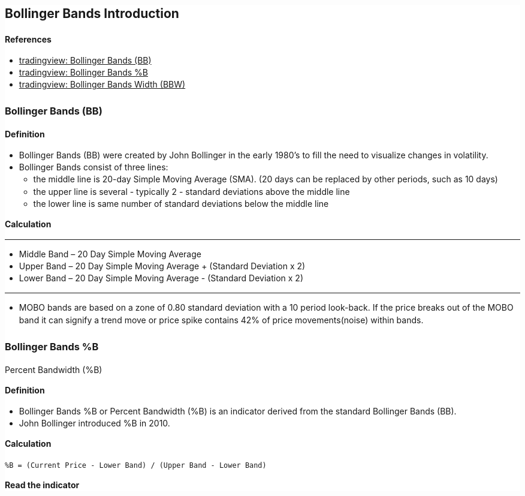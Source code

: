 ## Bollinger Bands Introduction

**References**

- [tradingview: Bollinger Bands (BB)](https://www.tradingview.com/support/solutions/43000501971-bollinger-bands-b-b/)
- [tradingview: Bollinger Bands %B](https://www.tradingview.com/support/solutions/43000501971-bollinger-bands-b-b/)
- [tradingview: Bollinger Bands Width (BBW)](https://www.tradingview.com/support/solutions/43000501972-bollinger-bands-width-bbw/)



### Bollinger Bands (BB)
 

**Definition**


- Bollinger Bands (BB) were created by John Bollinger in the early 1980’s to fill the need to visualize changes in volatility. 
- Bollinger Bands consist of three lines:
    - the middle line is 20-day Simple Moving Average (SMA). (20 days can be replaced by other periods, such as 10 days)
    - the upper line is several - typically 2 - standard deviations above the middle line
    - the lower line is same number of standard deviations below the middle line
       

**Calculation**

---
- Middle Band – 20 Day Simple Moving Average
- Upper Band – 20 Day Simple Moving Average + (Standard Deviation x 2)
- Lower Band – 20 Day Simple Moving Average - (Standard Deviation x 2)
        
---

        
- MOBO bands are based on a zone of 0.80 standard deviation with a 10 period look-back. If the price breaks out of the MOBO band it can signify a trend move or price spike contains 42% of price movements(noise) within bands.

### Bollinger Bands %B 

Percent Bandwidth (%B)

**Definition**

- Bollinger Bands %B or Percent Bandwidth (%B) is an indicator derived from the standard Bollinger Bands (BB). 
- John Bollinger introduced %B in 2010.


**Calculation**

`%B = (Current Price - Lower Band) / (Upper Band - Lower Band)`
        
**Read the indicator**     
